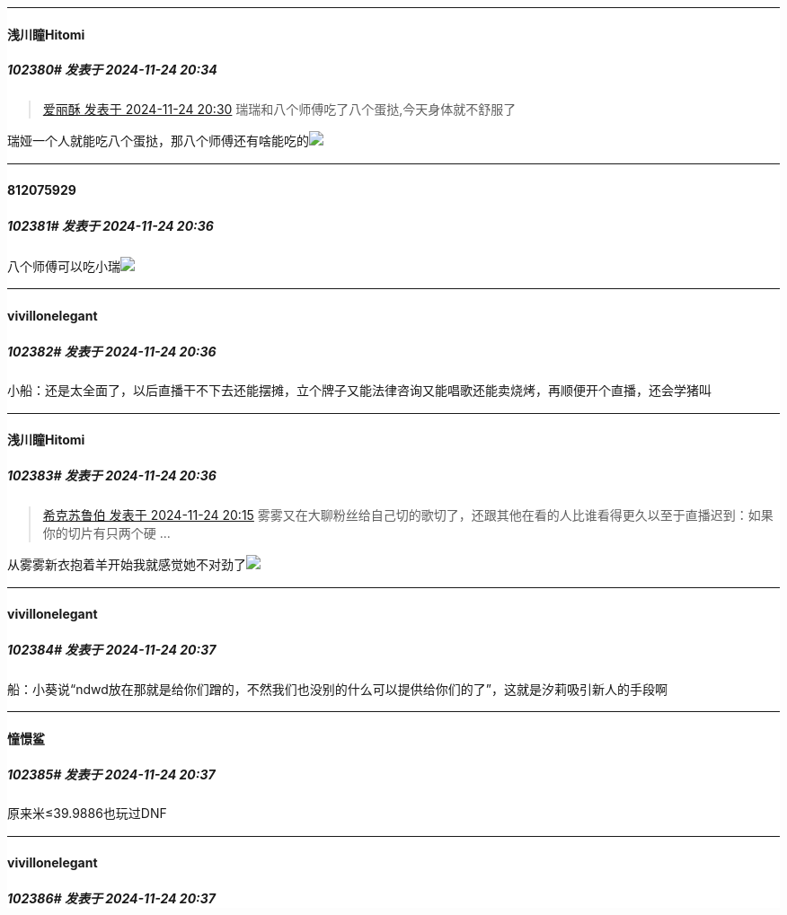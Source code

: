 *****

####  浅川瞳Hitomi  
##### 102380#       发表于 2024-11-24 20:34

<blockquote><a href="httphttps://bbs.saraba1st.com/2b/forum.php?mod=redirect&amp;goto=findpost&amp;pid=66765384&amp;ptid=2184782" target="_blank">爱丽酥 发表于 2024-11-24 20:30</a>
瑞瑞和八个师傅吃了八个蛋挞,今天身体就不舒服了</blockquote>
瑞娅一个人就能吃八个蛋挞，那八个师傅还有啥能吃的<img src="https://static.saraba1st.com/image/smiley/animal2017/027.png" referrerpolicy="no-referrer">


*****

####  812075929  
##### 102381#       发表于 2024-11-24 20:36

八个师傅可以吃小瑞<img src="https://static.saraba1st.com/image/smiley/face2017/076.png" referrerpolicy="no-referrer">

*****

####  vivillonelegant  
##### 102382#       发表于 2024-11-24 20:36

小船：还是太全面了，以后直播干不下去还能摆摊，立个牌子又能法律咨询又能唱歌还能卖烧烤，再顺便开个直播，还会学猪叫

*****

####  浅川瞳Hitomi  
##### 102383#       发表于 2024-11-24 20:36

<blockquote><a href="httphttps://bbs.saraba1st.com/2b/forum.php?mod=redirect&amp;goto=findpost&amp;pid=66765330&amp;ptid=2184782" target="_blank">希克苏鲁伯 发表于 2024-11-24 20:15</a>
雾雾又在大聊粉丝给自己切的歌切了，还跟其他在看的人比谁看得更久以至于直播迟到：如果你的切片有只两个硬 ...</blockquote>
从雾雾新衣抱着羊开始我就感觉她不对劲了<img src="https://static.saraba1st.com/image/smiley/animal2017/026.png" referrerpolicy="no-referrer">

*****

####  vivillonelegant  
##### 102384#       发表于 2024-11-24 20:37

船：小葵说“ndwd放在那就是给你们蹭的，不然我们也没别的什么可以提供给你们的了”，这就是汐莉吸引新人的手段啊

*****

####  憧憬鲨  
##### 102385#       发表于 2024-11-24 20:37

原来米≤39.9886也玩过DNF

*****

####  vivillonelegant  
##### 102386#       发表于 2024-11-24 20:37

